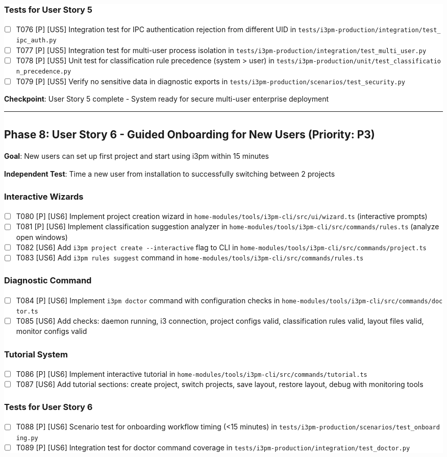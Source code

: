 ### Tests for User Story 5

- [ ] T076 [P] [US5] Integration test for IPC authentication rejection from different UID in `tests/i3pm-production/integration/test_ipc_auth.py`
- [ ] T077 [P] [US5] Integration test for multi-user process isolation in `tests/i3pm-production/integration/test_multi_user.py`
- [ ] T078 [P] [US5] Unit test for classification rule precedence (system > user) in `tests/i3pm-production/unit/test_classification_precedence.py`
- [ ] T079 [P] [US5] Verify no sensitive data in diagnostic exports in `tests/i3pm-production/scenarios/test_security.py`

**Checkpoint**: User Story 5 complete - System ready for secure multi-user enterprise deployment

---

## Phase 8: User Story 6 - Guided Onboarding for New Users (Priority: P3)

**Goal**: New users can set up first project and start using i3pm within 15 minutes

**Independent Test**: Time a new user from installation to successfully switching between 2 projects

### Interactive Wizards

- [ ] T080 [P] [US6] Implement project creation wizard in `home-modules/tools/i3pm-cli/src/ui/wizard.ts` (interactive prompts)
- [ ] T081 [P] [US6] Implement classification suggestion analyzer in `home-modules/tools/i3pm-cli/src/commands/rules.ts` (analyze open windows)
- [ ] T082 [US6] Add `i3pm project create --interactive` flag to CLI in `home-modules/tools/i3pm-cli/src/commands/project.ts`
- [ ] T083 [US6] Add `i3pm rules suggest` command in `home-modules/tools/i3pm-cli/src/commands/rules.ts`

### Diagnostic Command

- [ ] T084 [P] [US6] Implement `i3pm doctor` command with configuration checks in `home-modules/tools/i3pm-cli/src/commands/doctor.ts`
- [ ] T085 [US6] Add checks: daemon running, i3 connection, project configs valid, classification rules valid, layout files valid, monitor configs valid

### Tutorial System

- [ ] T086 [P] [US6] Implement interactive tutorial in `home-modules/tools/i3pm-cli/src/commands/tutorial.ts`
- [ ] T087 [US6] Add tutorial sections: create project, switch projects, save layout, restore layout, debug with monitoring tools

### Tests for User Story 6

- [ ] T088 [P] [US6] Scenario test for onboarding workflow timing (<15 minutes) in `tests/i3pm-production/scenarios/test_onboarding.py`
- [ ] T089 [P] [US6] Integration test for doctor command coverage in `tests/i3pm-production/integration/test_doctor.py`
